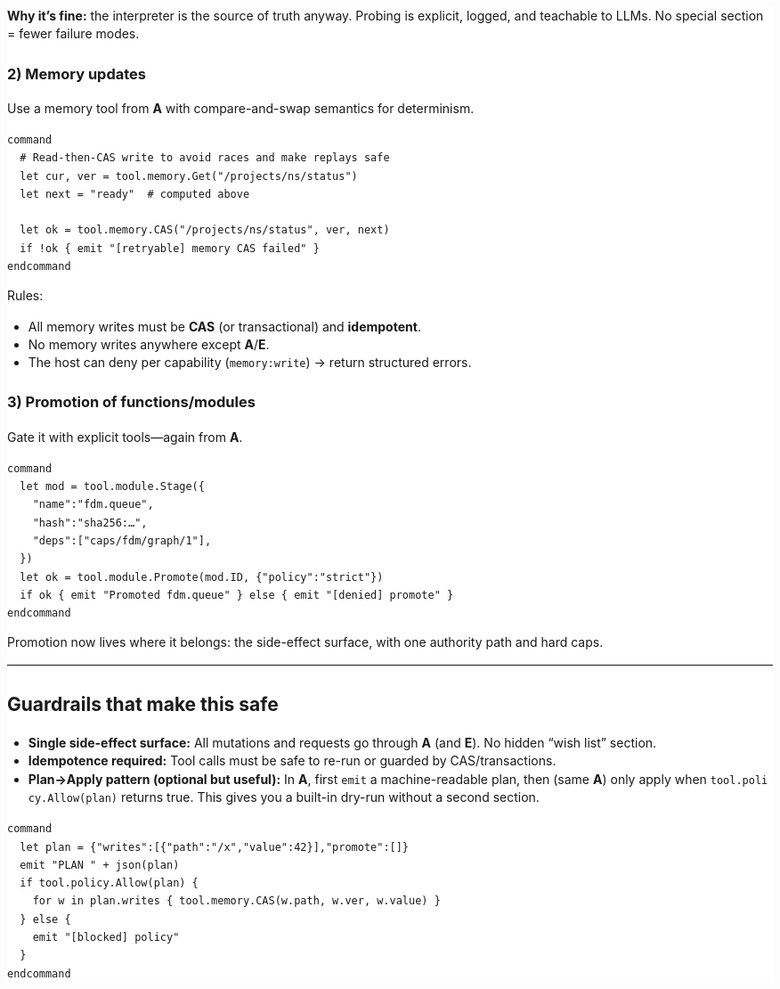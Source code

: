 **Why it’s fine:** the interpreter is the source of truth anyway. Probing is explicit, logged, and teachable to LLMs. No special section = fewer failure modes.

### 2) Memory updates

Use a memory tool from **A** with compare-and-swap semantics for determinism.

```neuroscript
command
  # Read-then-CAS write to avoid races and make replays safe
  let cur, ver = tool.memory.Get("/projects/ns/status")
  let next = "ready"  # computed above

  let ok = tool.memory.CAS("/projects/ns/status", ver, next)
  if !ok { emit "[retryable] memory CAS failed" }
endcommand
```

Rules:

* All memory writes must be **CAS** (or transactional) and **idempotent**.
* No memory writes anywhere except **A**/**E**.
* The host can deny per capability (`memory:write`) → return structured errors.

### 3) Promotion of functions/modules

Gate it with explicit tools—again from **A**.

```neuroscript
command
  let mod = tool.module.Stage({
    "name":"fdm.queue",
    "hash":"sha256:…",
    "deps":["caps/fdm/graph/1"],
  })
  let ok = tool.module.Promote(mod.ID, {"policy":"strict"})
  if ok { emit "Promoted fdm.queue" } else { emit "[denied] promote" }
endcommand
```

Promotion now lives where it belongs: the side-effect surface, with one authority path and hard caps.

---

## Guardrails that make this safe

* **Single side-effect surface:** All mutations and requests go through **A** (and **E**). No hidden “wish list” section.
* **Idempotence required:** Tool calls must be safe to re-run or guarded by CAS/transactions.
* **Plan→Apply pattern (optional but useful):** In **A**, first `emit` a machine-readable plan, then (same **A**) only apply when `tool.policy.Allow(plan)` returns true. This gives you a built-in dry-run without a second section.

```neuroscript
command
  let plan = {"writes":[{"path":"/x","value":42}],"promote":[]}
  emit "PLAN " + json(plan)
  if tool.policy.Allow(plan) {
    for w in plan.writes { tool.memory.CAS(w.path, w.ver, w.value) }
  } else {
    emit "[blocked] policy"
  }
endcommand
```
